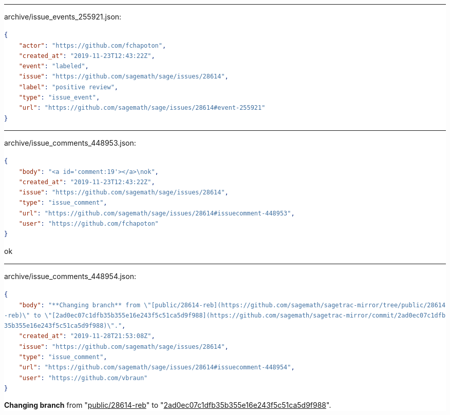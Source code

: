

---

archive/issue_events_255921.json:
```json
{
    "actor": "https://github.com/fchapoton",
    "created_at": "2019-11-23T12:43:22Z",
    "event": "labeled",
    "issue": "https://github.com/sagemath/sage/issues/28614",
    "label": "positive review",
    "type": "issue_event",
    "url": "https://github.com/sagemath/sage/issues/28614#event-255921"
}
```



---

archive/issue_comments_448953.json:
```json
{
    "body": "<a id='comment:19'></a>\nok",
    "created_at": "2019-11-23T12:43:22Z",
    "issue": "https://github.com/sagemath/sage/issues/28614",
    "type": "issue_comment",
    "url": "https://github.com/sagemath/sage/issues/28614#issuecomment-448953",
    "user": "https://github.com/fchapoton"
}
```

<a id='comment:19'></a>
ok



---

archive/issue_comments_448954.json:
```json
{
    "body": "**Changing branch** from \"[public/28614-reb](https://github.com/sagemath/sagetrac-mirror/tree/public/28614-reb)\" to \"[2ad0ec07c1dfb35b355e16e243f5c51ca5d9f988](https://github.com/sagemath/sagetrac-mirror/commit/2ad0ec07c1dfb35b355e16e243f5c51ca5d9f988)\".",
    "created_at": "2019-11-28T21:53:08Z",
    "issue": "https://github.com/sagemath/sage/issues/28614",
    "type": "issue_comment",
    "url": "https://github.com/sagemath/sage/issues/28614#issuecomment-448954",
    "user": "https://github.com/vbraun"
}
```

**Changing branch** from "[public/28614-reb](https://github.com/sagemath/sagetrac-mirror/tree/public/28614-reb)" to "[2ad0ec07c1dfb35b355e16e243f5c51ca5d9f988](https://github.com/sagemath/sagetrac-mirror/commit/2ad0ec07c1dfb35b355e16e243f5c51ca5d9f988)".
